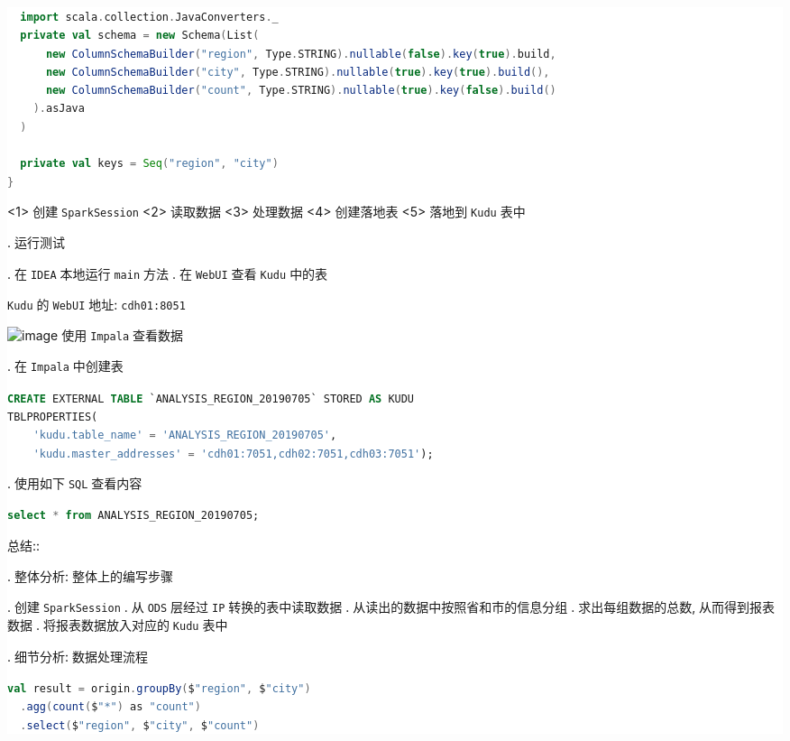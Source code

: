 ```scala
  import scala.collection.JavaConverters._
  private val schema = new Schema(List(
      new ColumnSchemaBuilder("region", Type.STRING).nullable(false).key(true).build,
      new ColumnSchemaBuilder("city", Type.STRING).nullable(true).key(true).build(),
      new ColumnSchemaBuilder("count", Type.STRING).nullable(true).key(false).build()
    ).asJava
  )

  private val keys = Seq("region", "city")
}
```

<1> 创建 `SparkSession`
<2> 读取数据
<3> 处理数据
<4> 创建落地表
<5> 落地到 `Kudu` 表中

. 运行测试

. 在 `IDEA` 本地运行 `main` 方法
. 在 `WebUI` 查看 `Kudu` 中的表

`Kudu` 的 `WebUI` 地址: `cdh01:8051`

![image](https://doc-1256053707.cos.ap-beijing.myqcloud.com/20190705161943.png)
使用 `Impala` 查看数据

. 在 `Impala` 中创建表

```sql
CREATE EXTERNAL TABLE `ANALYSIS_REGION_20190705` STORED AS KUDU
TBLPROPERTIES(
    'kudu.table_name' = 'ANALYSIS_REGION_20190705',
    'kudu.master_addresses' = 'cdh01:7051,cdh02:7051,cdh03:7051');
```

. 使用如下 `SQL` 查看内容

```sql
select * from ANALYSIS_REGION_20190705;
```

总结::

. 整体分析: 整体上的编写步骤

. 创建 `SparkSession`
. 从 `ODS` 层经过 `IP` 转换的表中读取数据
. 从读出的数据中按照省和市的信息分组
. 求出每组数据的总数, 从而得到报表数据
. 将报表数据放入对应的 `Kudu` 表中

. 细节分析: 数据处理流程

```scala
val result = origin.groupBy($"region", $"city")
  .agg(count($"*") as "count")
  .select($"region", $"city", $"count")
```
